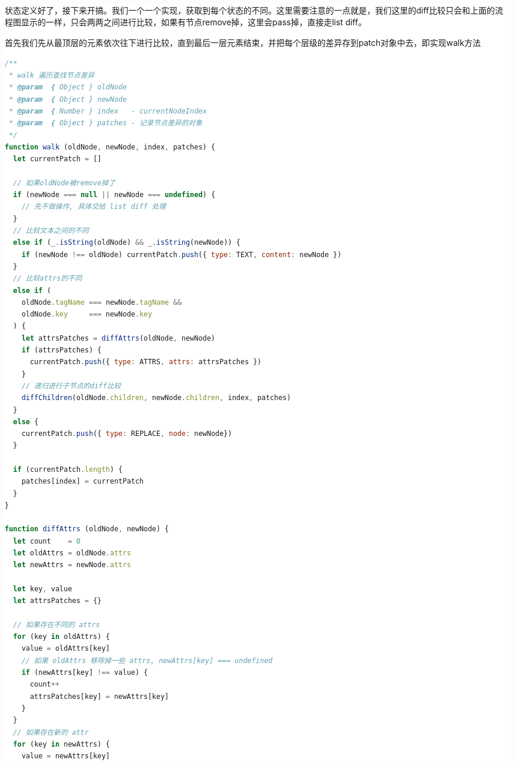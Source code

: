 状态定义好了，接下来开搞。我们一个一个实现，获取到每个状态的不同。这里需要注意的一点就是，我们这里的diff比较只会和上面的流程图显示的一样，只会两两之间进行比较，如果有节点remove掉，这里会pass掉，直接走list diff。

首先我们先从最顶层的元素依次往下进行比较，直到最后一层元素结束，并把每个层级的差异存到patch对象中去，即实现walk方法

```javascript
/**
 * walk 遍历查找节点差异
 * @param  { Object } oldNode
 * @param  { Object } newNode
 * @param  { Number } index   - currentNodeIndex
 * @param  { Object } patches - 记录节点差异的对象
 */
function walk (oldNode, newNode, index, patches) {
  let currentPatch = []

  // 如果oldNode被remove掉了
  if (newNode === null || newNode === undefined) {
    // 先不做操作, 具体交给 list diff 处理
  }
  // 比较文本之间的不同
  else if (_.isString(oldNode) && _.isString(newNode)) {
    if (newNode !== oldNode) currentPatch.push({ type: TEXT, content: newNode })
  }
  // 比较attrs的不同
  else if (
    oldNode.tagName === newNode.tagName &&
    oldNode.key     === newNode.key
  ) {
    let attrsPatches = diffAttrs(oldNode, newNode)
    if (attrsPatches) {
      currentPatch.push({ type: ATTRS, attrs: attrsPatches })
    }
    // 递归进行子节点的diff比较
    diffChildren(oldNode.children, newNode.children, index, patches)
  }
  else {
    currentPatch.push({ type: REPLACE, node: newNode})
  }

  if (currentPatch.length) {
    patches[index] = currentPatch
  }
}

function diffAttrs (oldNode, newNode) {
  let count    = 0
  let oldAttrs = oldNode.attrs
  let newAttrs = newNode.attrs

  let key, value
  let attrsPatches = {}

  // 如果存在不同的 attrs
  for (key in oldAttrs) {
    value = oldAttrs[key]
    // 如果 oldAttrs 移除掉一些 attrs, newAttrs[key] === undefined
    if (newAttrs[key] !== value) {
      count++
      attrsPatches[key] = newAttrs[key]
    }
  }
  // 如果存在新的 attr
  for (key in newAttrs) {
    value = newAttrs[key]
```

[01]: 01.png
[02]: 02.png
[03]: 03.png
[04]: 04.png
[05]: 05.png
[06]: 06.png
[07]: 07.png
[08]: 08.png
[09]: 09.png
[10]: 10.png